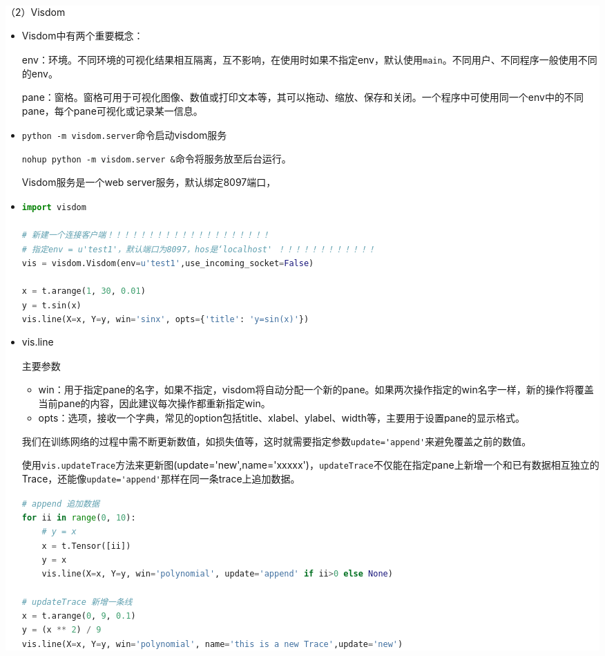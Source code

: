 

（2）Visdom

+ Visdom中有两个重要概念：

  ​	env：环境。不同环境的可视化结果相互隔离，互不影响，在使用时如果不指定env，默认使用`main`。不同用户、不同程序一般使用不同的env。

  ​	pane：窗格。窗格可用于可视化图像、数值或打印文本等，其可以拖动、缩放、保存和关闭。一个程序中可使用同一个env中的不同pane，每个pane可视化或记录某一信息。

+ `python -m visdom.server`命令启动visdom服务

  `nohup python -m visdom.server &`命令将服务放至后台运行。

  Visdom服务是一个web server服务，默认绑定8097端口，

+ ```python
  import visdom
  
  # 新建一个连接客户端！！！！！！！！！！！！！！！！！！！！
  # 指定env = u'test1'，默认端口为8097，hos是‘localhost' ！！！！！！！！！！！！
  vis = visdom.Visdom(env=u'test1',use_incoming_socket=False)
  
  x = t.arange(1, 30, 0.01)
  y = t.sin(x)
  vis.line(X=x, Y=y, win='sinx', opts={'title': 'y=sin(x)'})
  ```

+ vis.line

  主要参数

  + win：用于指定pane的名字，如果不指定，visdom将自动分配一个新的pane。如果两次操作指定的win名字一样，新的操作将覆盖当前pane的内容，因此建议每次操作都重新指定win。
  + opts：选项，接收一个字典，常见的option包括title、xlabel、ylabel、width等，主要用于设置pane的显示格式。

  我们在训练网络的过程中需不断更新数值，如损失值等，这时就需要指定参数`update='append'`来避免覆盖之前的数值。

  使用`vis.updateTrace`方法来更新图(update='new',name='xxxxx')，`updateTrace`不仅能在指定pane上新增一个和已有数据相互独立的Trace，还能像`update='append'`那样在同一条trace上追加数据。

  ```python
  # append 追加数据
  for ii in range(0, 10):
      # y = x
      x = t.Tensor([ii])
      y = x
      vis.line(X=x, Y=y, win='polynomial', update='append' if ii>0 else None)
      
  # updateTrace 新增一条线
  x = t.arange(0, 9, 0.1)
  y = (x ** 2) / 9
  vis.line(X=x, Y=y, win='polynomial', name='this is a new Trace',update='new')
  ```
